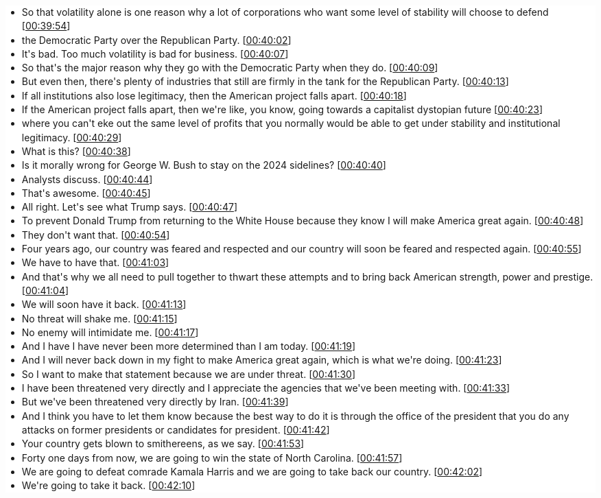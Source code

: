 *  So that volatility alone is one reason why a lot of corporations who want some level of stability will choose to defend [[00:39:54](https://www.youtube.com/watch?v=wbkoQck1uIA&t=2394.46s)]
*  the Democratic Party over the Republican Party. [[00:40:02](https://www.youtube.com/watch?v=wbkoQck1uIA&t=2402.46s)]
*  It's bad. Too much volatility is bad for business. [[00:40:07](https://www.youtube.com/watch?v=wbkoQck1uIA&t=2407.46s)]
*  So that's the major reason why they go with the Democratic Party when they do. [[00:40:09](https://www.youtube.com/watch?v=wbkoQck1uIA&t=2409.46s)]
*  But even then, there's plenty of industries that still are firmly in the tank for the Republican Party. [[00:40:13](https://www.youtube.com/watch?v=wbkoQck1uIA&t=2413.46s)]
*  If all institutions also lose legitimacy, then the American project falls apart. [[00:40:18](https://www.youtube.com/watch?v=wbkoQck1uIA&t=2418.46s)]
*  If the American project falls apart, then we're like, you know, going towards a capitalist dystopian future [[00:40:23](https://www.youtube.com/watch?v=wbkoQck1uIA&t=2423.46s)]
*  where you can't eke out the same level of profits that you normally would be able to get under stability and institutional legitimacy. [[00:40:29](https://www.youtube.com/watch?v=wbkoQck1uIA&t=2429.46s)]
*  What is this? [[00:40:38](https://www.youtube.com/watch?v=wbkoQck1uIA&t=2438.46s)]
*  Is it morally wrong for George W. Bush to stay on the 2024 sidelines? [[00:40:40](https://www.youtube.com/watch?v=wbkoQck1uIA&t=2440.46s)]
*  Analysts discuss. [[00:40:44](https://www.youtube.com/watch?v=wbkoQck1uIA&t=2444.46s)]
*  That's awesome. [[00:40:45](https://www.youtube.com/watch?v=wbkoQck1uIA&t=2445.46s)]
*  All right. Let's see what Trump says. [[00:40:47](https://www.youtube.com/watch?v=wbkoQck1uIA&t=2447.46s)]
*  To prevent Donald Trump from returning to the White House because they know I will make America great again. [[00:40:48](https://www.youtube.com/watch?v=wbkoQck1uIA&t=2448.46s)]
*  They don't want that. [[00:40:54](https://www.youtube.com/watch?v=wbkoQck1uIA&t=2454.46s)]
*  Four years ago, our country was feared and respected and our country will soon be feared and respected again. [[00:40:55](https://www.youtube.com/watch?v=wbkoQck1uIA&t=2455.46s)]
*  We have to have that. [[00:41:03](https://www.youtube.com/watch?v=wbkoQck1uIA&t=2463.46s)]
*  And that's why we all need to pull together to thwart these attempts and to bring back American strength, power and prestige. [[00:41:04](https://www.youtube.com/watch?v=wbkoQck1uIA&t=2464.46s)]
*  We will soon have it back. [[00:41:13](https://www.youtube.com/watch?v=wbkoQck1uIA&t=2473.46s)]
*  No threat will shake me. [[00:41:15](https://www.youtube.com/watch?v=wbkoQck1uIA&t=2475.46s)]
*  No enemy will intimidate me. [[00:41:17](https://www.youtube.com/watch?v=wbkoQck1uIA&t=2477.46s)]
*  And I have I have never been more determined than I am today. [[00:41:19](https://www.youtube.com/watch?v=wbkoQck1uIA&t=2479.46s)]
*  And I will never back down in my fight to make America great again, which is what we're doing. [[00:41:23](https://www.youtube.com/watch?v=wbkoQck1uIA&t=2483.46s)]
*  So I want to make that statement because we are under threat. [[00:41:30](https://www.youtube.com/watch?v=wbkoQck1uIA&t=2490.46s)]
*  I have been threatened very directly and I appreciate the agencies that we've been meeting with. [[00:41:33](https://www.youtube.com/watch?v=wbkoQck1uIA&t=2493.46s)]
*  But we've been threatened very directly by Iran. [[00:41:39](https://www.youtube.com/watch?v=wbkoQck1uIA&t=2499.46s)]
*  And I think you have to let them know because the best way to do it is through the office of the president that you do any attacks on former presidents or candidates for president. [[00:41:42](https://www.youtube.com/watch?v=wbkoQck1uIA&t=2502.46s)]
*  Your country gets blown to smithereens, as we say. [[00:41:53](https://www.youtube.com/watch?v=wbkoQck1uIA&t=2513.46s)]
*  Forty one days from now, we are going to win the state of North Carolina. [[00:41:57](https://www.youtube.com/watch?v=wbkoQck1uIA&t=2517.46s)]
*  We are going to defeat comrade Kamala Harris and we are going to take back our country. [[00:42:02](https://www.youtube.com/watch?v=wbkoQck1uIA&t=2522.46s)]
*  We're going to take it back. [[00:42:10](https://www.youtube.com/watch?v=wbkoQck1uIA&t=2530.46s)]
